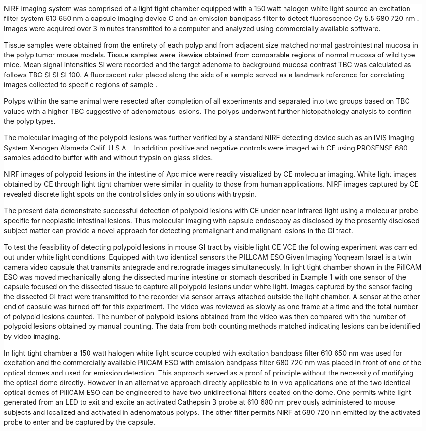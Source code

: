 NIRF imaging system was comprised of a light tight chamber equipped with a 150 watt halogen white light source an excitation filter system 610 650 nm a capsule imaging device C and an emission bandpass filter to detect fluorescence Cy 5.5 680 720 nm . Images were acquired over 3 minutes transmitted to a computer and analyzed using commercially available software.

Tissue samples were obtained from the entirety of each polyp and from adjacent size matched normal gastrointestinal mucosa in the polyp tumor mouse models. Tissue samples were likewise obtained from comparable regions of normal mucosa of wild type mice. Mean signal intensities SI were recorded and the target adenoma to background mucosa contrast TBC was calculated as follows TBC SI SI SI 100. A fluorescent ruler placed along the side of a sample served as a landmark reference for correlating images collected to specific regions of sample .

Polyps within the same animal were resected after completion of all experiments and separated into two groups based on TBC values with a higher TBC suggestive of adenomatous lesions. The polyps underwent further histopathology analysis to confirm the polyp types.

The molecular imaging of the polypoid lesions was further verified by a standard NIRF detecting device such as an IVIS Imaging System Xenogen Alameda Calif. U.S.A. . In addition positive and negative controls were imaged with CE using PROSENSE 680 samples added to buffer with and without trypsin on glass slides.

NIRF images of polypoid lesions in the intestine of Apc mice were readily visualized by CE molecular imaging. White light images obtained by CE through light tight chamber were similar in quality to those from human applications. NIRF images captured by CE revealed discrete light spots on the control slides only in solutions with trypsin.

The present data demonstrate successful detection of polypoid lesions with CE under near infrared light using a molecular probe specific for neoplastic intestinal lesions. Thus molecular imaging with capsule endoscopy as disclosed by the presently disclosed subject matter can provide a novel approach for detecting premalignant and malignant lesions in the GI tract.

To test the feasibility of detecting polypoid lesions in mouse GI tract by visible light CE VCE the following experiment was carried out under white light conditions. Equipped with two identical sensors the PILLCAM ESO Given Imaging Yoqneam Israel is a twin camera video capsule that transmits antegrade and retrograde images simultaneously. In light tight chamber shown in the PillCAM ESO was moved mechanically along the dissected murine intestine or stomach described in Example 1 with one sensor of the capsule focused on the dissected tissue to capture all polypoid lesions under white light. Images captured by the sensor facing the dissected GI tract were transmitted to the recorder via sensor arrays attached outside the light chamber. A sensor at the other end of capsule was turned off for this experiment. The video was reviewed as slowly as one frame at a time and the total number of polypoid lesions counted. The number of polypoid lesions obtained from the video was then compared with the number of polypoid lesions obtained by manual counting. The data from both counting methods matched indicating lesions can be identified by video imaging.

In light tight chamber a 150 watt halogen white light source coupled with excitation bandpass filter 610 650 nm was used for excitation and the commercially available PillCAM ESO with emission bandpass filter 680 720 nm was placed in front of one of the optical domes and used for emission detection. This approach served as a proof of principle without the necessity of modifying the optical dome directly. However in an alternative approach directly applicable to in vivo applications one of the two identical optical domes of PillCAM ESO can be engineered to have two unidirectional filters coated on the dome. One permits white light generated from an LED to exit and excite an activated Cathepsin B probe at 610 680 nm previously administered to mouse subjects and localized and activated in adenomatous polyps. The other filter permits NIRF at 680 720 nm emitted by the activated probe to enter and be captured by the capsule.
